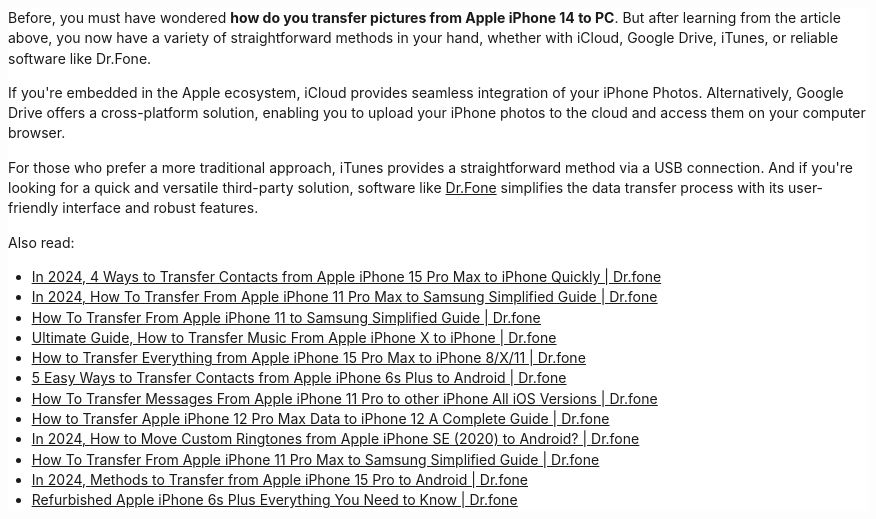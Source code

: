 Before, you must have wondered **how do you transfer pictures from Apple iPhone 14 to PC**. But after learning from the article above, you now have a variety of straightforward methods in your hand, whether with iCloud, Google Drive, iTunes, or reliable software like Dr.Fone.

If you're embedded in the Apple ecosystem, iCloud provides seamless integration of your iPhone Photos. Alternatively, Google Drive offers a cross-platform solution, enabling you to upload your iPhone photos to the cloud and access them on your computer browser.

For those who prefer a more traditional approach, iTunes provides a straightforward method via a USB connection. And if you're looking for a quick and versatile third-party solution, software like [Dr.Fone](https://tools.techidaily.com/wondershare/drfone/drfone-toolkit/) simplifies the data transfer process with its user-friendly interface and robust features.




<ins class="adsbygoogle"
     style="display:block"
     data-ad-format="autorelaxed"
     data-ad-client="ca-pub-7571918770474297"
     data-ad-slot="1223367746"></ins>
<ins class="adsbygoogle"
     style="display:block"
     data-ad-client="ca-pub-7571918770474297"
     data-ad-slot="8358498916"
     data-ad-format="auto"
     data-full-width-responsive="true"></ins>


<span class="atpl-alsoreadstyle">Also read:</span>
<div><ul>
<li><a href="https://iphone-transfer.techidaily.com/in-2024-4-ways-to-transfer-contacts-from-apple-iphone-15-pro-max-to-iphone-quickly-drfone-by-drfone-transfer-from-ios/"><u>In 2024, 4 Ways to Transfer Contacts from Apple iPhone 15 Pro Max to iPhone Quickly | Dr.fone</u></a></li>
<li><a href="https://iphone-transfer.techidaily.com/in-2024-how-to-transfer-from-apple-iphone-11-pro-max-to-samsung-simplified-guide-drfone-by-drfone-transfer-from-ios/"><u>In 2024, How To Transfer From Apple iPhone 11 Pro Max to Samsung Simplified Guide | Dr.fone</u></a></li>
<li><a href="https://iphone-transfer.techidaily.com/how-to-transfer-from-apple-iphone-11-to-samsung-simplified-guide-drfone-by-drfone-transfer-from-ios/"><u>How To Transfer From Apple iPhone 11 to Samsung Simplified Guide | Dr.fone</u></a></li>
<li><a href="https://iphone-transfer.techidaily.com/ultimate-guide-how-to-transfer-music-from-apple-iphone-x-to-iphone-drfone-by-drfone-transfer-from-ios/"><u>Ultimate Guide, How to Transfer Music From Apple iPhone X to iPhone | Dr.fone</u></a></li>
<li><a href="https://iphone-transfer.techidaily.com/how-to-transfer-everything-from-apple-iphone-15-pro-max-to-iphone-8x11-drfone-by-drfone-transfer-from-ios/"><u>How to Transfer Everything from Apple iPhone 15 Pro Max to iPhone 8/X/11 | Dr.fone</u></a></li>
<li><a href="https://iphone-transfer.techidaily.com/5-easy-ways-to-transfer-contacts-from-apple-iphone-6s-plus-to-android-drfone-by-drfone-transfer-from-ios/"><u>5 Easy Ways to Transfer Contacts from Apple iPhone 6s Plus to Android | Dr.fone</u></a></li>
<li><a href="https://iphone-transfer.techidaily.com/how-to-transfer-messages-from-apple-iphone-11-pro-to-other-iphone-all-ios-versions-drfone-by-drfone-transfer-from-ios/"><u>How To Transfer Messages From Apple iPhone 11 Pro to other iPhone All iOS Versions | Dr.fone</u></a></li>
<li><a href="https://iphone-transfer.techidaily.com/how-to-transfer-apple-iphone-12-pro-max-data-to-iphone-12-a-complete-guide-drfone-by-drfone-transfer-from-ios/"><u>How to Transfer Apple iPhone 12 Pro Max Data to iPhone 12 A Complete Guide | Dr.fone</u></a></li>
<li><a href="https://iphone-transfer.techidaily.com/in-2024-how-to-move-custom-ringtones-from-apple-iphone-se-2020-to-android-drfone-by-drfone-transfer-from-ios/"><u>In 2024, How to Move Custom Ringtones from Apple iPhone SE (2020) to Android? | Dr.fone</u></a></li>
<li><a href="https://iphone-transfer.techidaily.com/how-to-transfer-from-apple-iphone-11-pro-max-to-samsung-simplified-guide-drfone-by-drfone-transfer-from-ios/"><u>How To Transfer From Apple iPhone 11 Pro Max to Samsung Simplified Guide | Dr.fone</u></a></li>
<li><a href="https://iphone-transfer.techidaily.com/in-2024-methods-to-transfer-from-apple-iphone-15-pro-to-android-drfone-by-drfone-transfer-from-ios/"><u>In 2024, Methods to Transfer from Apple iPhone 15 Pro to Android | Dr.fone</u></a></li>
<li><a href="https://iphone-transfer.techidaily.com/refurbished-apple-iphone-6s-plus-everything-you-need-to-know-drfone-by-drfone-transfer-from-ios/"><u>Refurbished Apple iPhone 6s Plus Everything You Need to Know | Dr.fone</u></a></li>
